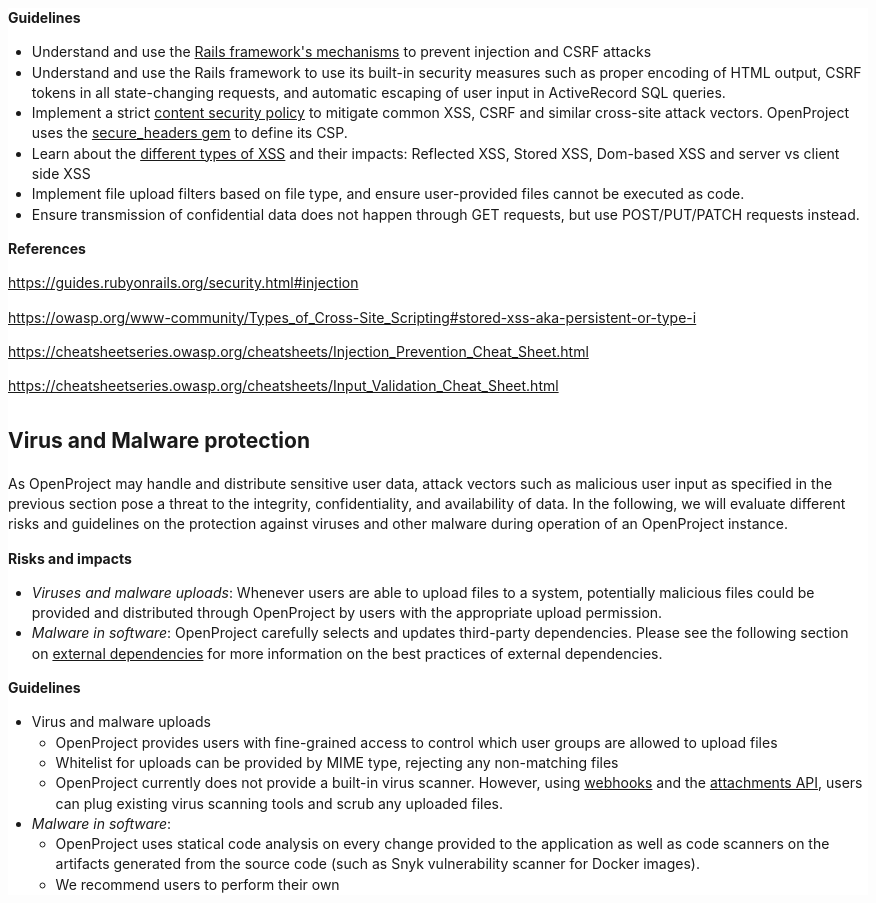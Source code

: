 **Guidelines**

- Understand and use the [Rails framework's mechanisms](https://guides.rubyonrails.org/security.html#injection) to prevent injection and CSRF attacks
- Understand and use the Rails framework to use its built-in security measures such as proper encoding of HTML output, CSRF tokens in all state-changing requests, and automatic escaping of user input in ActiveRecord SQL queries.
- Implement a strict [content security policy](https://cheatsheetseries.owasp.org/cheatsheets/Content_Security_Policy_Cheat_Sheet.html) to mitigate common XSS, CSRF and similar cross-site attack vectors. OpenProject uses the [secure_headers gem](https://github.com/github/secure_headers) to define its CSP.
- Learn about the [different types of XSS](https://owasp.org/www-community/Types_of_Cross-Site_Scripting#stored-xss-aka-persistent-or-type-i) and their impacts: Reflected XSS, Stored XSS, Dom-based XSS and server vs client side XSS
- Implement file upload filters based on file type, and ensure user-provided files cannot be executed as code.
- Ensure transmission of confidential data does not happen through GET requests, but use POST/PUT/PATCH requests instead.

**References**

https://guides.rubyonrails.org/security.html#injection

https://owasp.org/www-community/Types_of_Cross-Site_Scripting#stored-xss-aka-persistent-or-type-i

https://cheatsheetseries.owasp.org/cheatsheets/Injection_Prevention_Cheat_Sheet.html

https://cheatsheetseries.owasp.org/cheatsheets/Input_Validation_Cheat_Sheet.html

## Virus and Malware protection

As OpenProject may handle and distribute sensitive user data, attack vectors such as malicious user input as specified in the previous section pose a threat to the integrity, confidentiality, and availability of data. In the following, we will evaluate different risks and guidelines on the protection against viruses and other malware during operation of an OpenProject instance.

**Risks and impacts**

- *Viruses and malware uploads*: Whenever users are able to upload files to a system, potentially malicious files could be provided and distributed through OpenProject by users with the appropriate upload permission. 
- *Malware in software*: OpenProject carefully selects and updates third-party dependencies. Please see the following section on [external dependencies](#external-dependencies) for more information on the best practices of external dependencies.

**Guidelines**

- Virus and malware uploads
  - OpenProject provides users with fine-grained access to control which user groups are allowed to upload files
  - Whitelist for uploads can be provided by MIME type, rejecting any non-matching files
  - OpenProject currently does not provide a built-in virus scanner. However, using [webhooks](../../../system-admin-guide/api-and-webhooks/#webhooks) and the [attachments API](../../../api/endpoints/attachments/), users can plug existing virus scanning tools and scrub any uploaded files.
- *Malware in software*:
  - OpenProject uses statical code analysis on every change provided to the application as well as code scanners on the artifacts generated from the source code (such as Snyk vulnerability scanner for Docker images).
  - We recommend users to perform their own 
